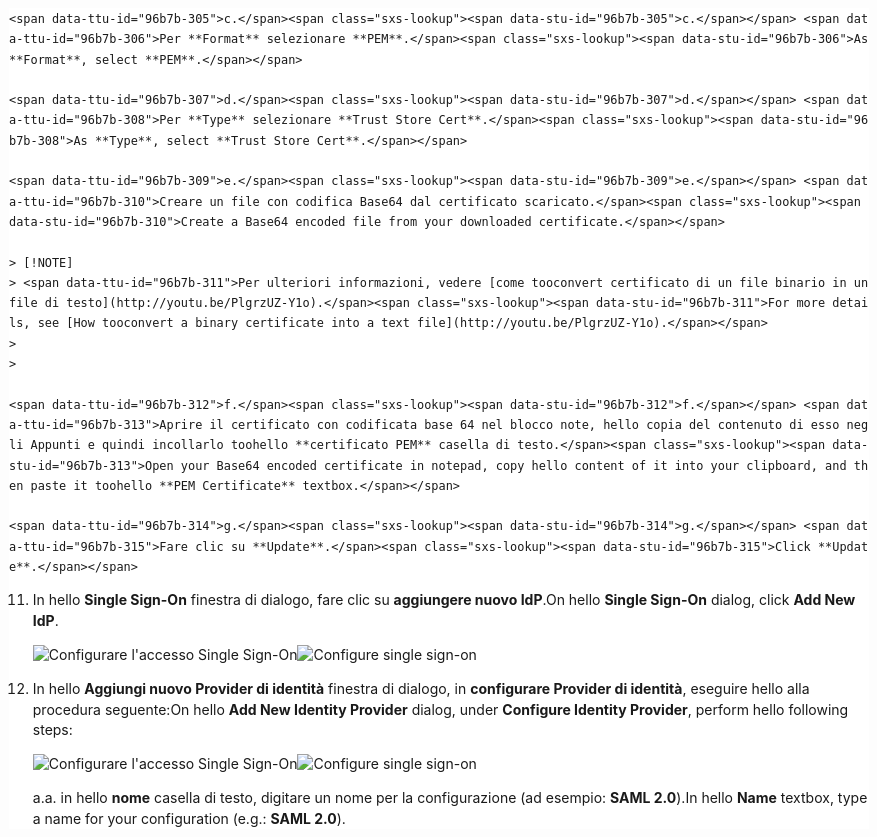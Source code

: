     <span data-ttu-id="96b7b-305">c.</span><span class="sxs-lookup"><span data-stu-id="96b7b-305">c.</span></span> <span data-ttu-id="96b7b-306">Per **Format** selezionare **PEM**.</span><span class="sxs-lookup"><span data-stu-id="96b7b-306">As **Format**, select **PEM**.</span></span>
    
    <span data-ttu-id="96b7b-307">d.</span><span class="sxs-lookup"><span data-stu-id="96b7b-307">d.</span></span> <span data-ttu-id="96b7b-308">Per **Type** selezionare **Trust Store Cert**.</span><span class="sxs-lookup"><span data-stu-id="96b7b-308">As **Type**, select **Trust Store Cert**.</span></span>
    
    <span data-ttu-id="96b7b-309">e.</span><span class="sxs-lookup"><span data-stu-id="96b7b-309">e.</span></span> <span data-ttu-id="96b7b-310">Creare un file con codifica Base64 dal certificato scaricato.</span><span class="sxs-lookup"><span data-stu-id="96b7b-310">Create a Base64 encoded file from your downloaded certificate.</span></span>
    
    > [!NOTE]
    > <span data-ttu-id="96b7b-311">Per ulteriori informazioni, vedere [come tooconvert certificato di un file binario in un file di testo](http://youtu.be/PlgrzUZ-Y1o).</span><span class="sxs-lookup"><span data-stu-id="96b7b-311">For more details, see [How tooconvert a binary certificate into a text file](http://youtu.be/PlgrzUZ-Y1o).</span></span>
    > 
    > 
    
    <span data-ttu-id="96b7b-312">f.</span><span class="sxs-lookup"><span data-stu-id="96b7b-312">f.</span></span> <span data-ttu-id="96b7b-313">Aprire il certificato con codificata base 64 nel blocco note, hello copia del contenuto di esso negli Appunti e quindi incollarlo toohello **certificato PEM** casella di testo.</span><span class="sxs-lookup"><span data-stu-id="96b7b-313">Open your Base64 encoded certificate in notepad, copy hello content of it into your clipboard, and then paste it toohello **PEM Certificate** textbox.</span></span>
    
    <span data-ttu-id="96b7b-314">g.</span><span class="sxs-lookup"><span data-stu-id="96b7b-314">g.</span></span> <span data-ttu-id="96b7b-315">Fare clic su **Update**.</span><span class="sxs-lookup"><span data-stu-id="96b7b-315">Click **Update**.</span></span>
11. <span data-ttu-id="96b7b-316">In hello **Single Sign-On** finestra di dialogo, fare clic su **aggiungere nuovo IdP**.</span><span class="sxs-lookup"><span data-stu-id="96b7b-316">On hello **Single Sign-On** dialog, click **Add New IdP**.</span></span>
    
    <span data-ttu-id="96b7b-317">![Configurare l'accesso Single Sign-On](./media/active-directory-saas-servicenow-tutorial/ic7694976ex.png "Configurare l'accesso Single Sign-On")</span><span class="sxs-lookup"><span data-stu-id="96b7b-317">![Configure single sign-on](./media/active-directory-saas-servicenow-tutorial/ic7694976ex.png "Configure single sign-on")</span></span>
12. <span data-ttu-id="96b7b-318">In hello **Aggiungi nuovo Provider di identità** finestra di dialogo, in **configurare Provider di identità**, eseguire hello alla procedura seguente:</span><span class="sxs-lookup"><span data-stu-id="96b7b-318">On hello **Add New Identity Provider** dialog, under **Configure Identity Provider**, perform hello following steps:</span></span>
    
    <span data-ttu-id="96b7b-319">![Configurare l'accesso Single Sign-On](./media/active-directory-saas-servicenow-tutorial/ic7694982ex.png "Configurare l'accesso Single Sign-On")</span><span class="sxs-lookup"><span data-stu-id="96b7b-319">![Configure single sign-on](./media/active-directory-saas-servicenow-tutorial/ic7694982ex.png "Configure single sign-on")</span></span>

    <span data-ttu-id="96b7b-320">a.</span><span class="sxs-lookup"><span data-stu-id="96b7b-320">a.</span></span> <span data-ttu-id="96b7b-321">in hello **nome** casella di testo, digitare un nome per la configurazione (ad esempio: **SAML 2.0**).</span><span class="sxs-lookup"><span data-stu-id="96b7b-321">In hello **Name** textbox, type a name for your configuration (e.g.: **SAML 2.0**).</span></span>


[1]: ./media/active-directory-saas-servicenow-tutorial/tutorial_general_01.png
[2]: ./media/active-directory-saas-servicenow-tutorial/tutorial_general_02.png
[3]: ./media/active-directory-saas-servicenow-tutorial/tutorial_general_03.png
[4]: ./media/active-directory-saas-servicenow-tutorial/tutorial_general_04.png
[5]: ./media/active-directory-saas-servicenow-tutorial/tutorial_general_05.png
[6]: ./media/active-directory-saas-servicenow-tutorial/tutorial_general_06.png
[7]:  ./media/active-directory-saas-servicenow-tutorial/tutorial_general_050.png
[10]: ./media/active-directory-saas-servicenow-tutorial/tutorial_general_060.png
[11]: ./media/active-directory-saas-servicenow-tutorial/tutorial_general_070.png
[20]: ./media/active-directory-saas-servicenow-tutorial/tutorial_general_100.png
[200]: ./media/active-directory-saas-servicenow-tutorial/tutorial_general_200.png
[201]: ./media/active-directory-saas-servicenow-tutorial/tutorial_general_201.png
[203]: ./media/active-directory-saas-servicenow-tutorial/tutorial_general_203.png
[204]: ./media/active-directory-saas-servicenow-tutorial/tutorial_general_204.png
[205]: ./media/active-directory-saas-servicenow-tutorial/tutorial_general_205.png